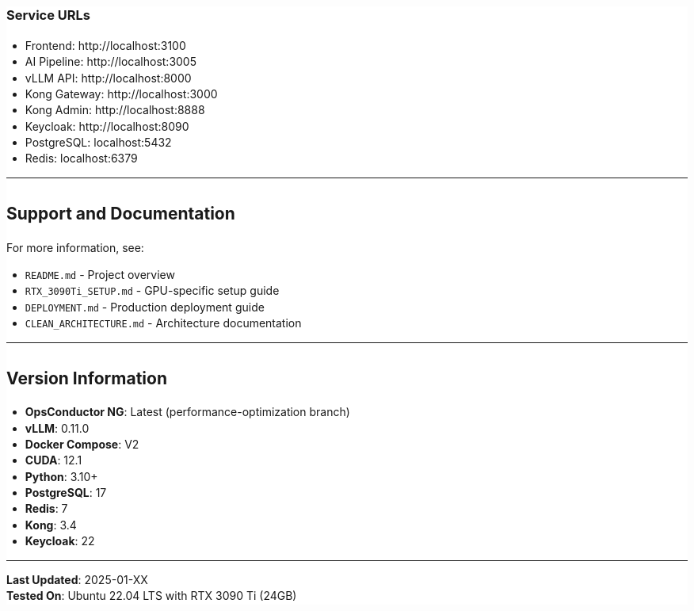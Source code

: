 ### Service URLs

- Frontend: http://localhost:3100
- AI Pipeline: http://localhost:3005
- vLLM API: http://localhost:8000
- Kong Gateway: http://localhost:3000
- Kong Admin: http://localhost:8888
- Keycloak: http://localhost:8090
- PostgreSQL: localhost:5432
- Redis: localhost:6379

---

## Support and Documentation

For more information, see:

- `README.md` - Project overview
- `RTX_3090Ti_SETUP.md` - GPU-specific setup guide
- `DEPLOYMENT.md` - Production deployment guide
- `CLEAN_ARCHITECTURE.md` - Architecture documentation

---

## Version Information

- **OpsConductor NG**: Latest (performance-optimization branch)
- **vLLM**: 0.11.0
- **Docker Compose**: V2
- **CUDA**: 12.1
- **Python**: 3.10+
- **PostgreSQL**: 17
- **Redis**: 7
- **Kong**: 3.4
- **Keycloak**: 22

---

**Last Updated**: 2025-01-XX  
**Tested On**: Ubuntu 22.04 LTS with RTX 3090 Ti (24GB)